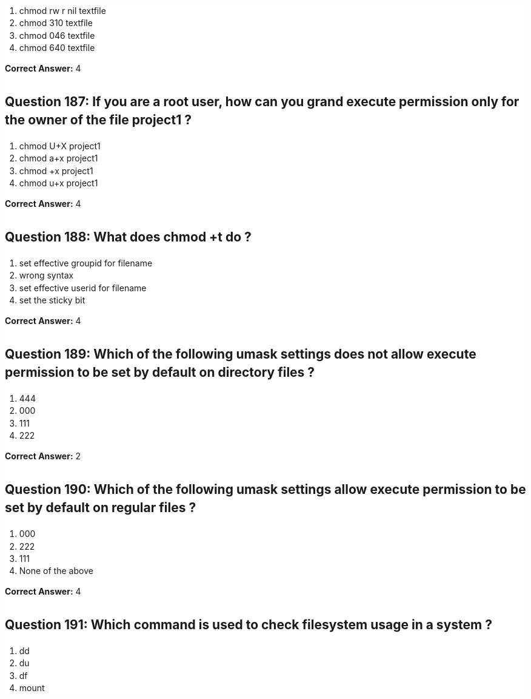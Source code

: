 1. chmod rw r nil textfile
2. chmod 310 textfile
3. chmod 046 textfile
4. chmod 640 textfile

**Correct Answer:** 4

## Question 187: If you are a root user\, how can you grand execute permission only for the owner of the file project1 ?

1. chmod U\+X project1
2. chmod a\+x project1
3. chmod \+x project1
4. chmod u\+x project1

**Correct Answer:** 4

## Question 188: What does chmod \+t do ?

1. set effective groupid for filename
2. wrong syntax
3. set effective userid for filename
4. set the sticky bit

**Correct Answer:** 4

## Question 189: Which of the following umask settings does not allow execute permission to be set by default on directory files ?

1. 444
2. 000
3. 111
4. 222

**Correct Answer:** 2

## Question 190: Which of the following umask settings allow execute permission to be set by default on regular files ?

1. 000
2. 222
3. 111
4. None of the above

**Correct Answer:** 4

## Question 191: Which command is used to check filesystem usage in a system ?

1. dd
2. du
3. df
4. mount
